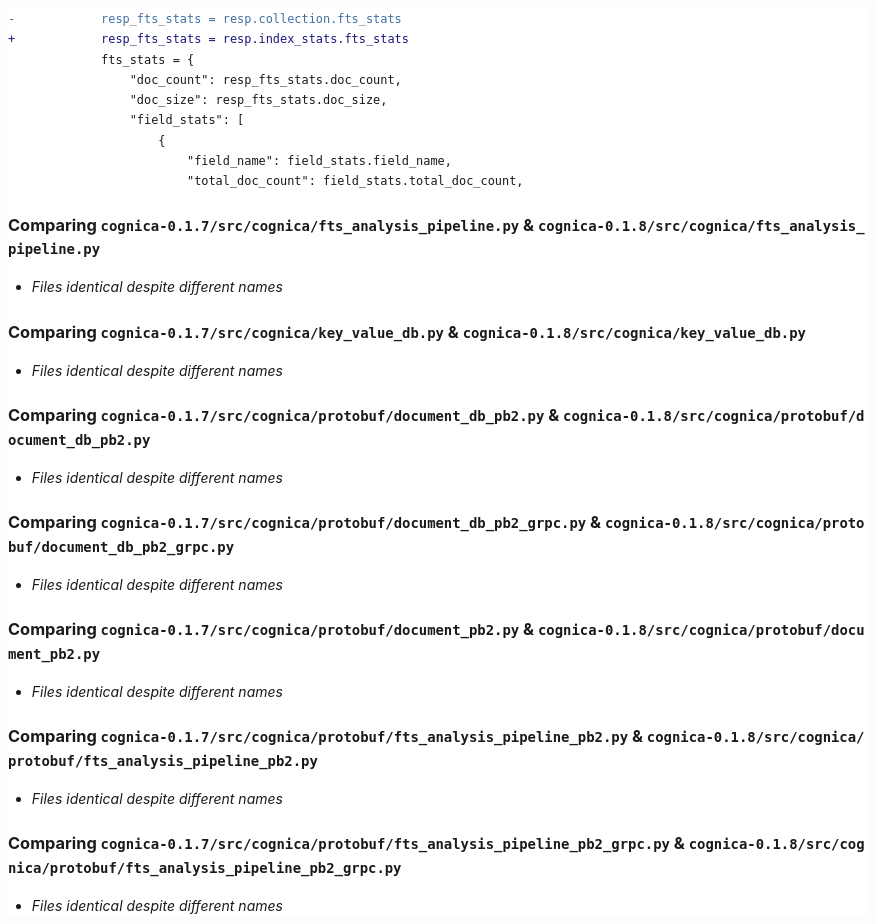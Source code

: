 ```diff
-            resp_fts_stats = resp.collection.fts_stats
+            resp_fts_stats = resp.index_stats.fts_stats
             fts_stats = {
                 "doc_count": resp_fts_stats.doc_count,
                 "doc_size": resp_fts_stats.doc_size,
                 "field_stats": [
                     {
                         "field_name": field_stats.field_name,
                         "total_doc_count": field_stats.total_doc_count,
```

### Comparing `cognica-0.1.7/src/cognica/fts_analysis_pipeline.py` & `cognica-0.1.8/src/cognica/fts_analysis_pipeline.py`

 * *Files identical despite different names*

### Comparing `cognica-0.1.7/src/cognica/key_value_db.py` & `cognica-0.1.8/src/cognica/key_value_db.py`

 * *Files identical despite different names*

### Comparing `cognica-0.1.7/src/cognica/protobuf/document_db_pb2.py` & `cognica-0.1.8/src/cognica/protobuf/document_db_pb2.py`

 * *Files identical despite different names*

### Comparing `cognica-0.1.7/src/cognica/protobuf/document_db_pb2_grpc.py` & `cognica-0.1.8/src/cognica/protobuf/document_db_pb2_grpc.py`

 * *Files identical despite different names*

### Comparing `cognica-0.1.7/src/cognica/protobuf/document_pb2.py` & `cognica-0.1.8/src/cognica/protobuf/document_pb2.py`

 * *Files identical despite different names*

### Comparing `cognica-0.1.7/src/cognica/protobuf/fts_analysis_pipeline_pb2.py` & `cognica-0.1.8/src/cognica/protobuf/fts_analysis_pipeline_pb2.py`

 * *Files identical despite different names*

### Comparing `cognica-0.1.7/src/cognica/protobuf/fts_analysis_pipeline_pb2_grpc.py` & `cognica-0.1.8/src/cognica/protobuf/fts_analysis_pipeline_pb2_grpc.py`

 * *Files identical despite different names*
